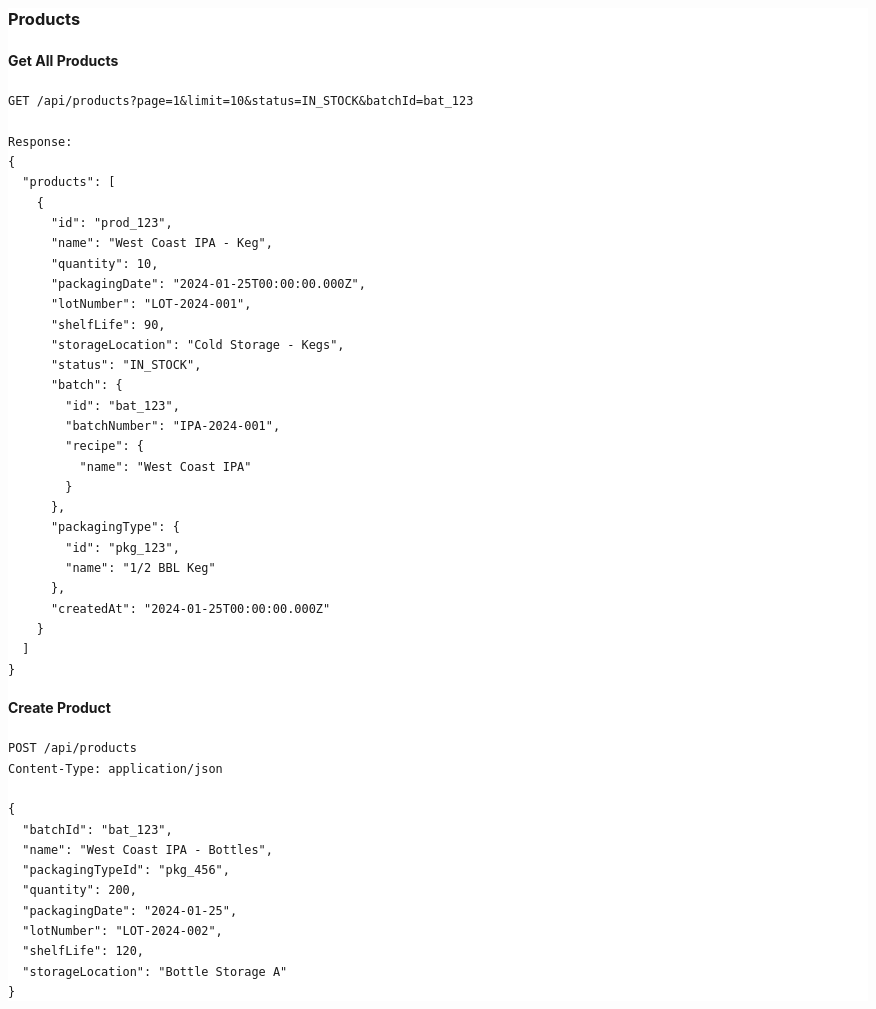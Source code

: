 ### Products

#### Get All Products
```http
GET /api/products?page=1&limit=10&status=IN_STOCK&batchId=bat_123

Response:
{
  "products": [
    {
      "id": "prod_123",
      "name": "West Coast IPA - Keg",
      "quantity": 10,
      "packagingDate": "2024-01-25T00:00:00.000Z",
      "lotNumber": "LOT-2024-001",
      "shelfLife": 90,
      "storageLocation": "Cold Storage - Kegs",
      "status": "IN_STOCK",
      "batch": {
        "id": "bat_123",
        "batchNumber": "IPA-2024-001",
        "recipe": {
          "name": "West Coast IPA"
        }
      },
      "packagingType": {
        "id": "pkg_123",
        "name": "1/2 BBL Keg"
      },
      "createdAt": "2024-01-25T00:00:00.000Z"
    }
  ]
}
```

#### Create Product
```http
POST /api/products
Content-Type: application/json

{
  "batchId": "bat_123",
  "name": "West Coast IPA - Bottles",
  "packagingTypeId": "pkg_456",
  "quantity": 200,
  "packagingDate": "2024-01-25",
  "lotNumber": "LOT-2024-002",
  "shelfLife": 120,
  "storageLocation": "Bottle Storage A"
}
```
